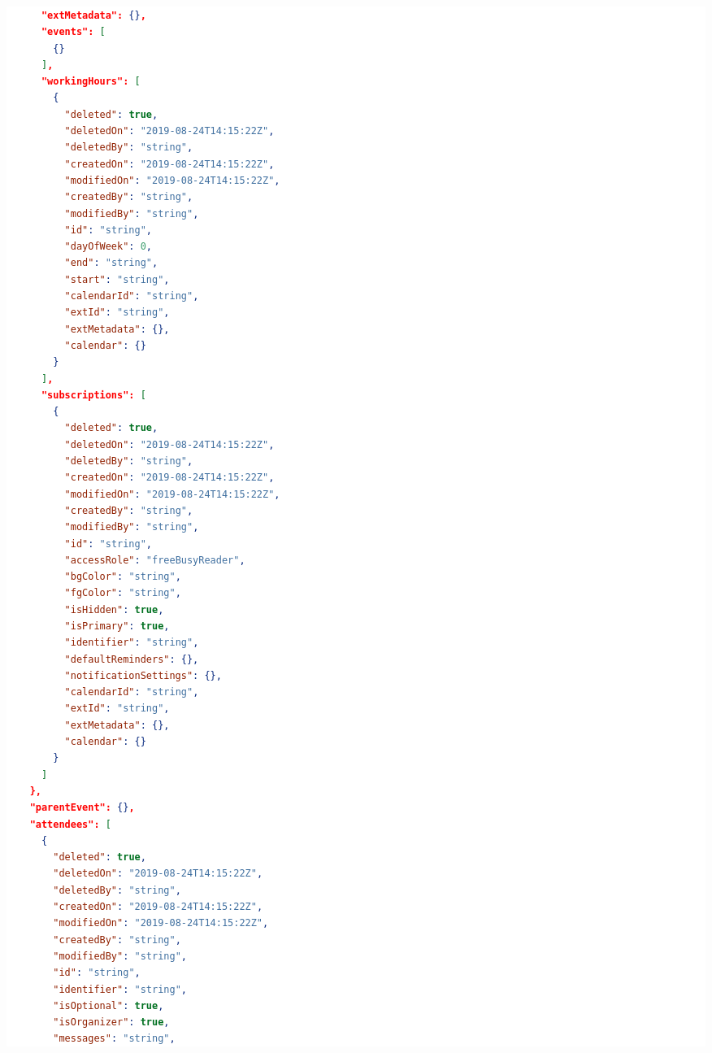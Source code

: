 ```json
      "extMetadata": {},
      "events": [
        {}
      ],
      "workingHours": [
        {
          "deleted": true,
          "deletedOn": "2019-08-24T14:15:22Z",
          "deletedBy": "string",
          "createdOn": "2019-08-24T14:15:22Z",
          "modifiedOn": "2019-08-24T14:15:22Z",
          "createdBy": "string",
          "modifiedBy": "string",
          "id": "string",
          "dayOfWeek": 0,
          "end": "string",
          "start": "string",
          "calendarId": "string",
          "extId": "string",
          "extMetadata": {},
          "calendar": {}
        }
      ],
      "subscriptions": [
        {
          "deleted": true,
          "deletedOn": "2019-08-24T14:15:22Z",
          "deletedBy": "string",
          "createdOn": "2019-08-24T14:15:22Z",
          "modifiedOn": "2019-08-24T14:15:22Z",
          "createdBy": "string",
          "modifiedBy": "string",
          "id": "string",
          "accessRole": "freeBusyReader",
          "bgColor": "string",
          "fgColor": "string",
          "isHidden": true,
          "isPrimary": true,
          "identifier": "string",
          "defaultReminders": {},
          "notificationSettings": {},
          "calendarId": "string",
          "extId": "string",
          "extMetadata": {},
          "calendar": {}
        }
      ]
    },
    "parentEvent": {},
    "attendees": [
      {
        "deleted": true,
        "deletedOn": "2019-08-24T14:15:22Z",
        "deletedBy": "string",
        "createdOn": "2019-08-24T14:15:22Z",
        "modifiedOn": "2019-08-24T14:15:22Z",
        "createdBy": "string",
        "modifiedBy": "string",
        "id": "string",
        "identifier": "string",
        "isOptional": true,
        "isOrganizer": true,
        "messages": "string",
```